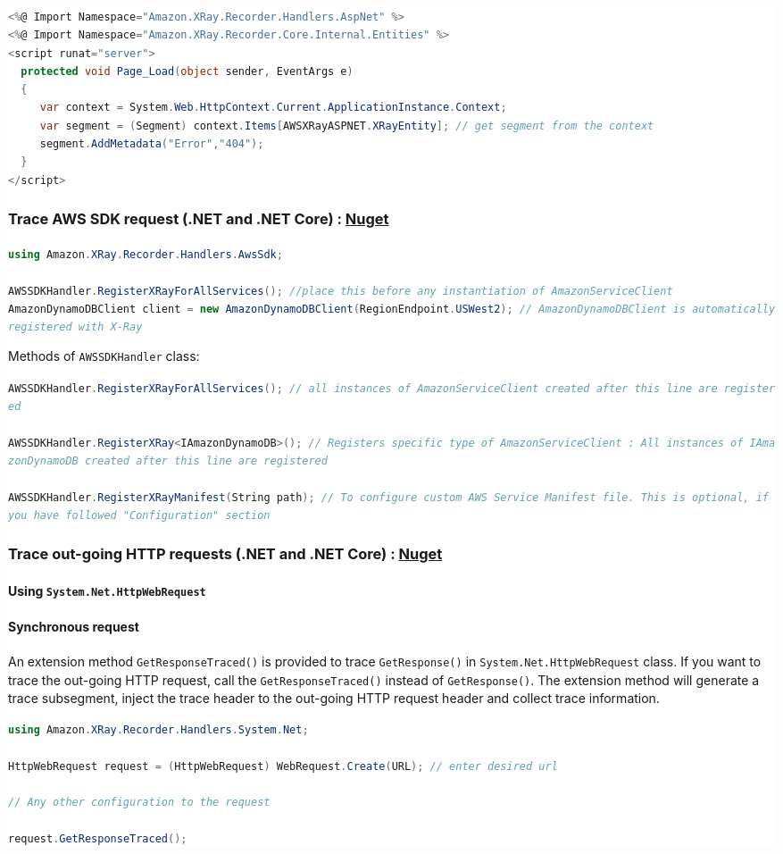 ```csharp
<%@ Import Namespace="Amazon.XRay.Recorder.Handlers.AspNet" %>
<%@ Import Namespace="Amazon.XRay.Recorder.Core.Internal.Entities" %>
<script runat="server">
  protected void Page_Load(object sender, EventArgs e)
  {
     var context = System.Web.HttpContext.Current.ApplicationInstance.Context;
     var segment = (Segment) context.Items[AWSXRayASPNET.XRayEntity]; // get segment from the context
     segment.AddMetadata("Error","404");
  }
</script>
```

### Trace AWS SDK request (.NET and .NET Core) : [Nuget](https://www.nuget.org/packages/AWSXRayRecorder.Handlers.AwsSdk/)

```csharp
using Amazon.XRay.Recorder.Handlers.AwsSdk;

AWSSDKHandler.RegisterXRayForAllServices(); //place this before any instantiation of AmazonServiceClient
AmazonDynamoDBClient client = new AmazonDynamoDBClient(RegionEndpoint.USWest2); // AmazonDynamoDBClient is automatically registered with X-Ray
```

Methods of `AWSSDKHandler` class:

```csharp
AWSSDKHandler.RegisterXRayForAllServices(); // all instances of AmazonServiceClient created after this line are registered

AWSSDKHandler.RegisterXRay<IAmazonDynamoDB>(); // Registers specific type of AmazonServiceClient : All instances of IAmazonDynamoDB created after this line are registered

AWSSDKHandler.RegisterXRayManifest(String path); // To configure custom AWS Service Manifest file. This is optional, if you have followed "Configuration" section
```

### Trace out-going HTTP requests (.NET and .NET Core) : [Nuget](https://www.nuget.org/packages/AWSXRayRecorder.Handlers.System.Net/)

#### Using `System.Net.HttpWebRequest`

#### Synchronous request

An extension method `GetResponseTraced()` is provided to trace `GetResponse()` in `System.Net.HttpWebRequest` class. If you want to trace the out-going HTTP request, call the `GetResponseTraced()` instead of `GetResponse()`. The extension method will generate a trace subsegment, inject the trace header to the out-going HTTP request header and collect trace information. 

```csharp
using Amazon.XRay.Recorder.Handlers.System.Net;

HttpWebRequest request = (HttpWebRequest) WebRequest.Create(URL); // enter desired url

// Any other configuration to the request

request.GetResponseTraced();
```
